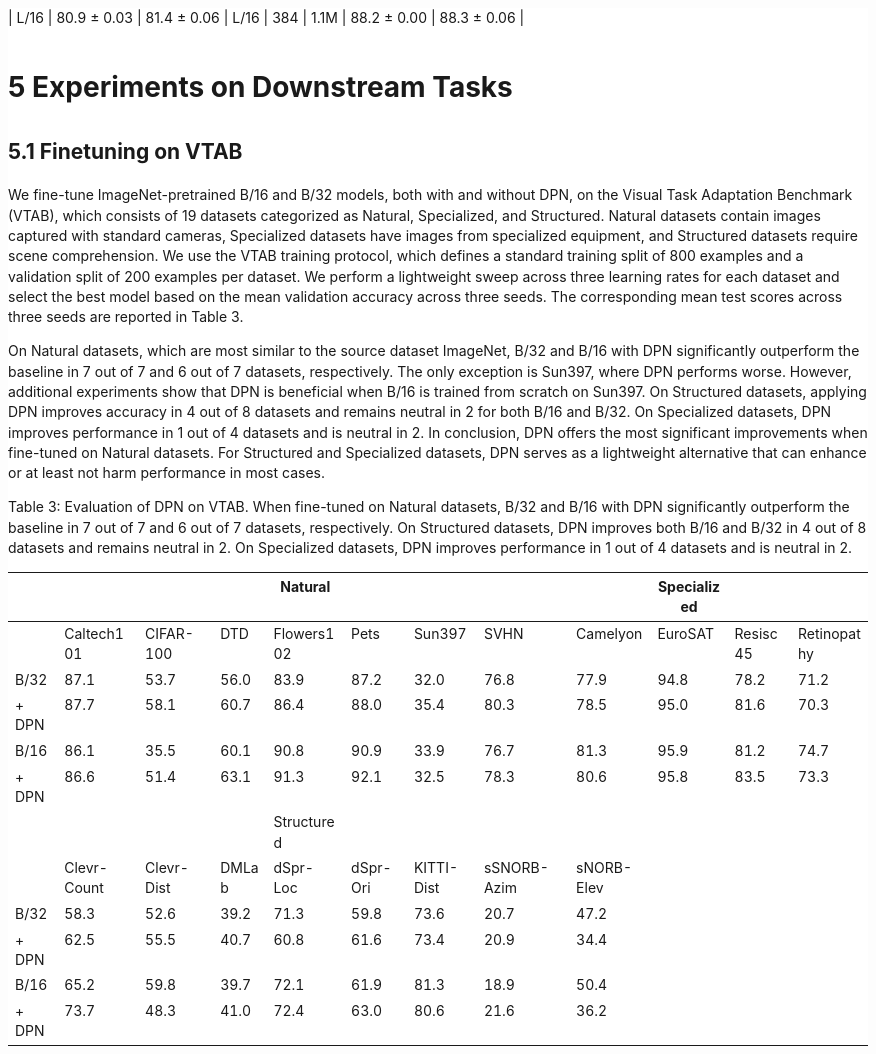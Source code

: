 | L/16 | 80.9 ± 0.03 | 81.4 ± 0.06 | L/16 | 384 | 1.1M | 88.2 ± 0.00 | 88.3 ± 0.06 |

# 5 Experiments on Downstream Tasks

## 5.1 Finetuning on VTAB

We fine-tune ImageNet-pretrained B/16 and B/32 models, both with and without DPN, on the Visual Task Adaptation Benchmark (VTAB), which consists of 19 datasets categorized as Natural, Specialized, and Structured. Natural datasets contain images captured with standard cameras, Specialized datasets have images from specialized equipment, and Structured datasets require scene comprehension. We use the VTAB training protocol, which defines a standard training split of 800 examples and a validation split of 200 examples per dataset. We perform a lightweight sweep across three learning rates for each dataset and select the best model based on the mean validation accuracy across three seeds. The corresponding mean test scores across three seeds are reported in Table 3.

On Natural datasets, which are most similar to the source dataset ImageNet, B/32 and B/16 with DPN significantly outperform the baseline in 7 out of 7 and 6 out of 7 datasets, respectively. The only exception is Sun397, where DPN performs worse. However, additional experiments show that DPN is beneficial when B/16 is trained from scratch on Sun397. On Structured datasets, applying DPN improves accuracy in 4 out of 8 datasets and remains neutral in 2 for both B/16 and B/32. On Specialized datasets, DPN improves performance in 1 out of 4 datasets and is neutral in 2. In conclusion, DPN offers the most significant improvements when fine-tuned on Natural datasets. For Structured and Specialized datasets, DPN serves as a lightweight alternative that can enhance or at least not harm performance in most cases.

Table 3: Evaluation of DPN on VTAB. When fine-tuned on Natural datasets, B/32 and B/16 with DPN significantly outperform the baseline in 7 out of 7 and 6 out of 7 datasets, respectively. On Structured datasets, DPN improves both B/16 and B/32 in 4 out of 8 datasets and remains neutral in 2. On Specialized datasets, DPN improves performance in 1 out of 4 datasets and is neutral in 2.

|  |  |  |  | Natural |  |  |  |  | Specialized |  |  |
| --- | --- | --- | --- | --- | --- | --- | --- | --- | --- | --- | --- |
|  | Caltech101 | CIFAR-100 | DTD | Flowers102 | Pets | Sun397 | SVHN | Camelyon | EuroSAT | Resisc45 | Retinopathy |
| B/32 | 87.1 | 53.7 | 56.0 | 83.9 | 87.2 | 32.0 | 76.8 | 77.9 | 94.8 | 78.2 | 71.2 |
| + DPN | 87.7 | 58.1 | 60.7 | 86.4 | 88.0 | 35.4 | 80.3 | 78.5 | 95.0 | 81.6 | 70.3 |
| B/16 | 86.1 | 35.5 | 60.1 | 90.8 | 90.9 | 33.9 | 76.7 | 81.3 | 95.9 | 81.2 | 74.7 |
| + DPN | 86.6 | 51.4 | 63.1 | 91.3 | 92.1 | 32.5 | 78.3 | 80.6 | 95.8 | 83.5 | 73.3 |
|  |  |  |  | Structured |  |  |  |  |  |  |  |
|  | Clevr-Count | Clevr-Dist | DMLab | dSpr-Loc | dSpr-Ori | KITTI-Dist | sSNORB-Azim | sNORB-Elev |  |  |  |
| B/32 | 58.3 | 52.6 | 39.2 | 71.3 | 59.8 | 73.6 | 20.7 | 47.2 |  |  |  |
| + DPN | 62.5 | 55.5 | 40.7 | 60.8 | 61.6 | 73.4 | 20.9 | 34.4 |  |  |  |
| B/16 | 65.2 | 59.8 | 39.7 | 72.1 | 61.9 | 81.3 | 18.9 | 50.4 |  |  |  |
| + DPN | 73.7 | 48.3 | 41.0 | 72.4 | 63.0 | 80.6 | 21.6 | 36.2 |  |  |  |
